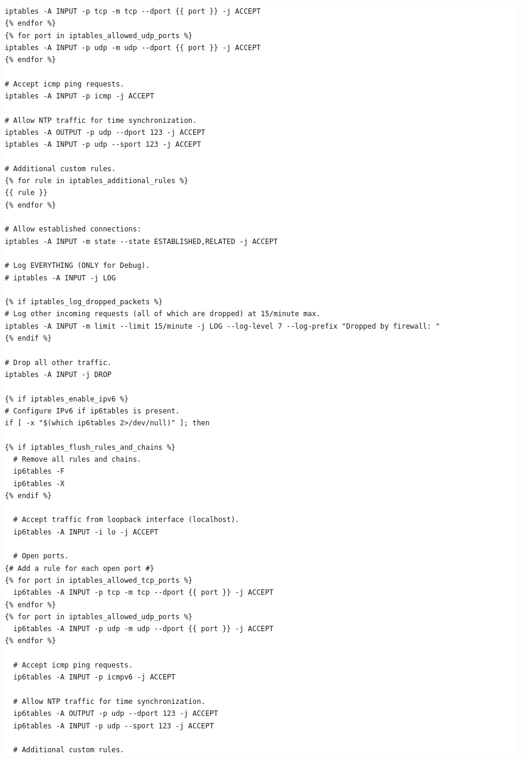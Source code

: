 ```jinja2
iptables -A INPUT -p tcp -m tcp --dport {{ port }} -j ACCEPT
{% endfor %}
{% for port in iptables_allowed_udp_ports %}
iptables -A INPUT -p udp -m udp --dport {{ port }} -j ACCEPT
{% endfor %}

# Accept icmp ping requests.
iptables -A INPUT -p icmp -j ACCEPT

# Allow NTP traffic for time synchronization.
iptables -A OUTPUT -p udp --dport 123 -j ACCEPT
iptables -A INPUT -p udp --sport 123 -j ACCEPT

# Additional custom rules.
{% for rule in iptables_additional_rules %}
{{ rule }}
{% endfor %}

# Allow established connections:
iptables -A INPUT -m state --state ESTABLISHED,RELATED -j ACCEPT

# Log EVERYTHING (ONLY for Debug).
# iptables -A INPUT -j LOG

{% if iptables_log_dropped_packets %}
# Log other incoming requests (all of which are dropped) at 15/minute max.
iptables -A INPUT -m limit --limit 15/minute -j LOG --log-level 7 --log-prefix "Dropped by firewall: "
{% endif %}

# Drop all other traffic.
iptables -A INPUT -j DROP

{% if iptables_enable_ipv6 %}
# Configure IPv6 if ip6tables is present.
if [ -x "$(which ip6tables 2>/dev/null)" ]; then

{% if iptables_flush_rules_and_chains %}
  # Remove all rules and chains.
  ip6tables -F
  ip6tables -X
{% endif %}

  # Accept traffic from loopback interface (localhost).
  ip6tables -A INPUT -i lo -j ACCEPT

  # Open ports.
{# Add a rule for each open port #}
{% for port in iptables_allowed_tcp_ports %}
  ip6tables -A INPUT -p tcp -m tcp --dport {{ port }} -j ACCEPT
{% endfor %}
{% for port in iptables_allowed_udp_ports %}
  ip6tables -A INPUT -p udp -m udp --dport {{ port }} -j ACCEPT
{% endfor %}

  # Accept icmp ping requests.
  ip6tables -A INPUT -p icmpv6 -j ACCEPT

  # Allow NTP traffic for time synchronization.
  ip6tables -A OUTPUT -p udp --dport 123 -j ACCEPT
  ip6tables -A INPUT -p udp --sport 123 -j ACCEPT

  # Additional custom rules.
```